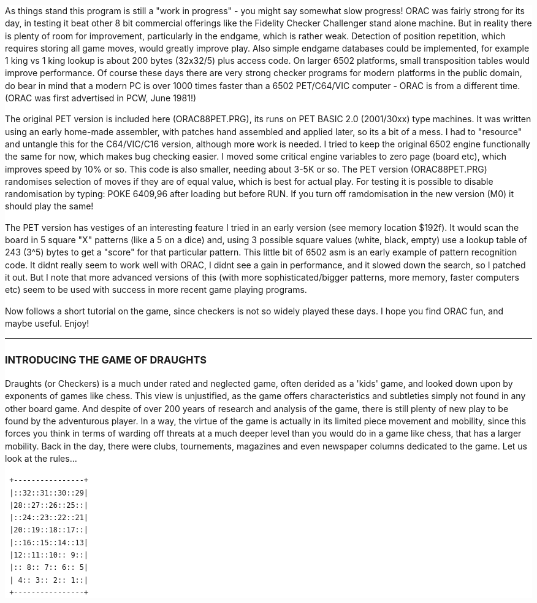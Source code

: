 As things stand this program is still a "work in progress" - you might say somewhat slow progress! ORAC was fairly strong for its day, in testing it beat other 8 bit commercial offerings like the Fidelity Checker Challenger stand alone machine. But in reality there is plenty of room for improvement, particularly in the endgame, which is rather weak. Detection of position repetition, which requires storing all game moves, would greatly improve play. Also simple endgame databases could be implemented, for example 1 king vs 1 king lookup is about 200 bytes (32x32/5) plus access code. On larger 6502 platforms, small transposition tables would improve performance. Of course these days there are very strong checker programs for modern platforms in the public domain, do bear in mind that a modern PC is over 1000 times faster than a 6502 PET/C64/VIC computer - ORAC is from a different time. (ORAC was first advertised in PCW, June 1981!)

The original PET version is included here (ORAC88PET.PRG), its runs on PET BASIC 2.0 (2001/30xx) type machines. It was written using an early home-made assembler, with patches hand assembled and applied later, so its a bit of a mess. I had to "resource" and untangle this for the C64/VIC/C16 version, although more work is needed. I tried to keep the original 6502 engine functionally the same for now, which makes bug checking easier. I moved some critical engine variables to zero page (board etc), which improves speed by 10% or so. This code is also smaller, needing about 3-5K or so. The PET version (ORAC88PET.PRG) randomises selection of moves if they are of equal value, which is best for actual play. For testing it is possible to disable randomisation by typing: POKE 6409,96  after loading but before RUN. If you turn off ramdomisation in the new version (M0) it should play the same!

The PET version has vestiges of an interesting feature I tried in an early version (see memory location $192f). It would scan the board in 5 square "X" patterns (like a 5 on a dice) and, using 3 possible square values (white, black, empty) use a lookup table of 243 (3^5) bytes to get a "score" for that particular pattern. This little bit of 6502 asm is an early example of pattern recognition code. It didnt really seem to work well with ORAC, I didnt see a gain in performance, and it slowed down the search, so I patched it out. But I note that more advanced versions of this (with more sophisticated/bigger patterns, more memory, faster computers etc) seem to be used with success in more recent game playing programs.

Now follows a short tutorial on the game, since checkers is not so widely played these days. I hope you find ORAC fun, and maybe useful. Enjoy!

***

### INTRODUCING THE GAME OF DRAUGHTS
 
Draughts (or Checkers) is a much under rated and neglected game, often derided as a 'kids' game, and looked down upon by exponents of games like chess. This view is unjustified, as the game offers characteristics and subtleties simply not found in any other board game. And despite of over 200 years of research and analysis of the game, there is still plenty of new play to be found by the adventurous player. In a way, the virtue of the game is actually in its limited piece movement and mobility, since this forces you think in terms of warding off threats at a much deeper level than you would do in a game like chess, that has a larger mobility. Back in the day, there were clubs, tournements, magazines and even newspaper columns dedicated to the game. Let us look at the rules...

```
 +----------------+       
 |::32::31::30::29| 
 |28::27::26::25::|
 |::24::23::22::21|
 |20::19::18::17::|
 |::16::15::14::13|
 |12::11::10:: 9::|
 |:: 8:: 7:: 6:: 5|
 | 4:: 3:: 2:: 1::| 
 +----------------+
```

